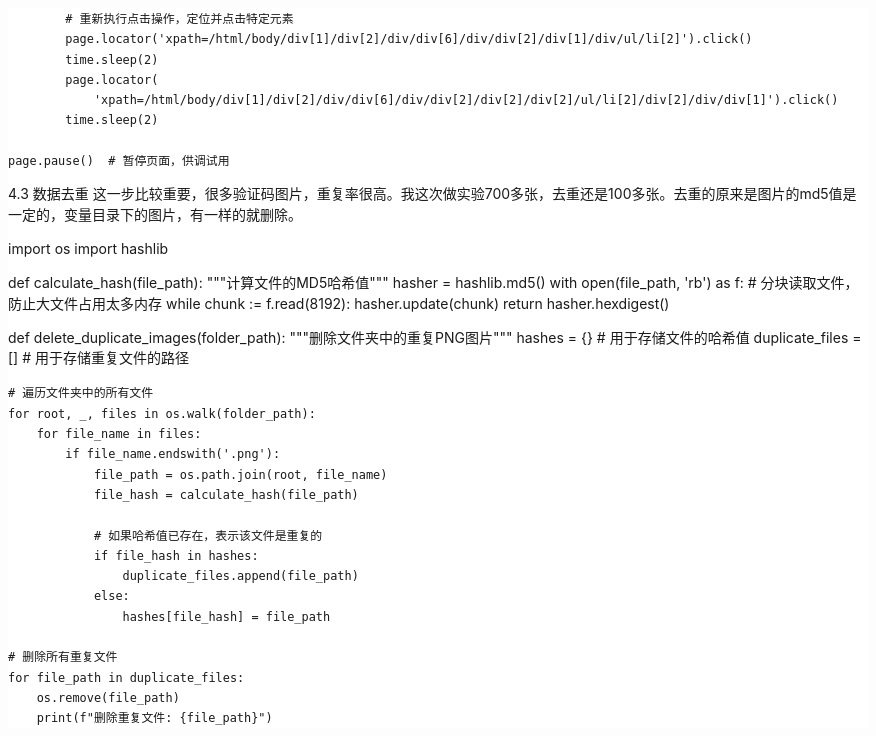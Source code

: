             # 重新执行点击操作，定位并点击特定元素
            page.locator('xpath=/html/body/div[1]/div[2]/div/div[6]/div/div[2]/div[1]/div/ul/li[2]').click()
            time.sleep(2)
            page.locator(
                'xpath=/html/body/div[1]/div[2]/div/div[6]/div/div[2]/div[2]/div[2]/ul/li[2]/div[2]/div/div[1]').click()
            time.sleep(2)
    
    page.pause()  # 暂停页面，供调试用
4.3 数据去重
​ 这一步比较重要，很多验证码图片，重复率很高。我这次做实验700多张，去重还是100多张。去重的原来是图片的md5值是一定的，变量目录下的图片，有一样的就删除。

import os
import hashlib

def calculate_hash(file_path):
    """计算文件的MD5哈希值"""
    hasher = hashlib.md5()
    with open(file_path, 'rb') as f:
        # 分块读取文件，防止大文件占用太多内存
        while chunk := f.read(8192):
            hasher.update(chunk)
    return hasher.hexdigest()

def delete_duplicate_images(folder_path):
    """删除文件夹中的重复PNG图片"""
    hashes = {}  # 用于存储文件的哈希值
    duplicate_files = []  # 用于存储重复文件的路径

    # 遍历文件夹中的所有文件
    for root, _, files in os.walk(folder_path):
        for file_name in files:
            if file_name.endswith('.png'):
                file_path = os.path.join(root, file_name)
                file_hash = calculate_hash(file_path)

                # 如果哈希值已存在，表示该文件是重复的
                if file_hash in hashes:
                    duplicate_files.append(file_path)
                else:
                    hashes[file_hash] = file_path

    # 删除所有重复文件
    for file_path in duplicate_files:
        os.remove(file_path)
        print(f"删除重复文件: {file_path}")
